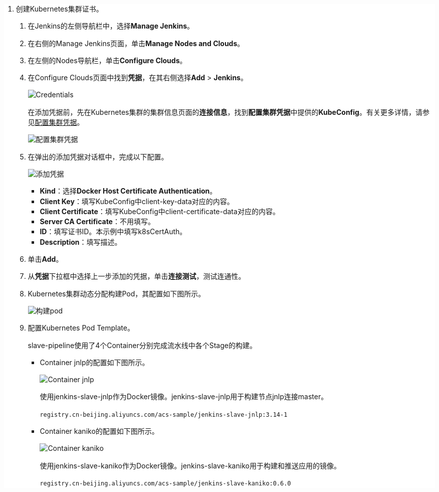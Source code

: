 1.  创建Kubernetes集群证书。

    1.  在Jenkins的左侧导航栏中，选择**Manage Jenkins**。

    2.  在右侧的Manage Jenkins页面，单击**Manage Nodes and Clouds**。

    3.  在左侧的Nodes导航栏，单击**Configure Clouds**。

    4.  在Configure Clouds页面中找到**凭据**，在其右侧选择**Add** \> **Jenkins**。

        ![Credentials](https://static-aliyun-doc.oss-accelerate.aliyuncs.com/assets/img/zh-CN/4055414161/p38458.png)

        在添加凭据前，先在Kubernetes集群的集群信息页面的**连接信息**，找到**配置集群凭据**中提供的**KubeConfig**。有关更多详情，请参见[配置集群凭据](/intl.zh-CN/Kubernetes集群用户指南/集群/连接集群/通过kubectl连接Kubernetes集群.md)。

        ![配置集群凭据](https://static-aliyun-doc.oss-accelerate.aliyuncs.com/assets/img/zh-CN/0663659951/p38453.png)

    5.  在弹出的添加凭据对话框中，完成以下配置。

        ![添加凭据](https://static-aliyun-doc.oss-accelerate.aliyuncs.com/assets/img/zh-CN/0663659951/p38526.png)

        -   **Kind**：选择**Docker Host Certificate Authentication**。
        -   **Client Key**：填写KubeConfig中client-key-data对应的内容。
        -   **Client Certificate**：填写KubeConfig中client-certificate-data对应的内容。
        -   **Server CA Certificate**：不用填写。
        -   **ID**：填写证书ID。本示例中填写k8sCertAuth。
        -   **Description**：填写描述。
    6.  单击**Add**。

    7.  从**凭据**下拉框中选择上一步添加的凭据，单击**连接测试**，测试连通性。

    8.  Kubernetes集群动态分配构建Pod，其配置如下图所示。

        ![构建pod](https://static-aliyun-doc.oss-accelerate.aliyuncs.com/assets/img/zh-CN/4055414161/p38460.png)

    9.  配置Kubernetes Pod Template。

        slave-pipeline使用了4个Container分别完成流水线中各个Stage的构建。

        -   Container jnlp的配置如下图所示。

            ![Container jnlp](https://static-aliyun-doc.oss-accelerate.aliyuncs.com/assets/img/zh-CN/4055414161/p38461.png)

            使用jenkins-slave-jnlp作为Docker镜像。jenkins-slave-jnlp用于构建节点jnlp连接master。

            ```
            registry.cn-beijing.aliyuncs.com/acs-sample/jenkins-slave-jnlp:3.14-1
            ```

        -   Container kaniko的配置如下图所示。

            ![Container kaniko](https://static-aliyun-doc.oss-accelerate.aliyuncs.com/assets/img/zh-CN/0663659951/p38462.png)

            使用jenkins-slave-kaniko作为Docker镜像。jenkins-slave-kaniko用于构建和推送应用的镜像。

            ```
            registry.cn-beijing.aliyuncs.com/acs-sample/jenkins-slave-kaniko:0.6.0
            ```
